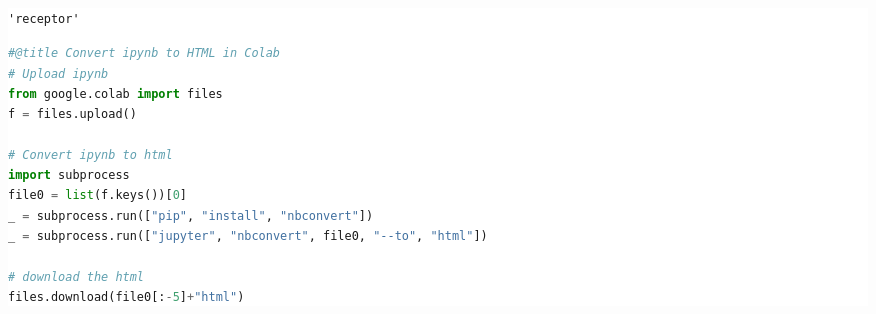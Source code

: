 

    'receptor'




```python
#@title Convert ipynb to HTML in Colab
# Upload ipynb
from google.colab import files
f = files.upload()

# Convert ipynb to html
import subprocess
file0 = list(f.keys())[0]
_ = subprocess.run(["pip", "install", "nbconvert"])
_ = subprocess.run(["jupyter", "nbconvert", file0, "--to", "html"])

# download the html
files.download(file0[:-5]+"html")
```
